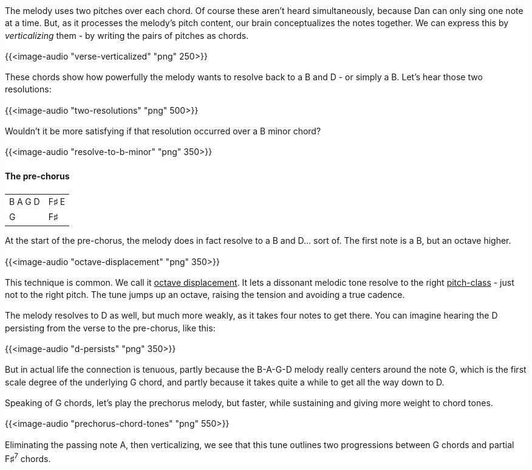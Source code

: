 The melody uses two pitches over each chord. Of course these aren’t heard simultaneously, because Dan can only sing one note at a time. But, as it processes the melody’s pitch content, our brain conceptualizes the notes together. We can express this by _verticalizing_ them - by writing the pairs of pitches as chords.

{{<image-audio "verse-verticalized" "png" 250>}}

These chords show how powerfully the melody wants to resolve back to a B and D - or simply a B. Let’s hear those two resolutions:

{{<image-audio "two-resolutions" "png" 500>}}

Wouldn’t it be more satisfying if that resolution occurred over a B minor chord?

{{<image-audio "resolve-to-b-minor" "png" 350>}}

#### The pre-chorus

<div class="musicExample twoElements">
  <table class="measures">
    <tr>
      <td>B A G D</td>
      <td>F<span class="sharp">♯</span> E</td>
    </tr>
    <tr>
      <td>G</td>
      <td>F<span class="sharp">♯</span></td>
    </tr>
  </table>
  <audio src="/music/imagine-bruno/prechorus.mp3" controls="controls"></audio>
</div>

At the start of the pre-chorus, the melody does in fact resolve to a B and D… sort of. The first note is a B, but an octave higher.

{{<image-audio "octave-displacement" "png" 350>}}

This technique is common. We call it [octave displacement](https://www.simplifyingtheory.com/octave-displacement/). It lets a dissonant melodic tone resolve to the right [pitch-class](https://en.wikipedia.org/wiki/Pitch_class#:~:text=In%20music%2C%20a%20pitch%20class,%2C%20in%20whatever%20octave%20position.%22) - just not to the right pitch. The tune jumps up an octave, raising the tension and avoiding a true cadence.

The melody resolves to D as well, but much more weakly, as it takes four notes to get there. You can imagine hearing the D persisting from the verse to the pre-chorus, like this:

{{<image-audio "d-persists" "png" 350>}}

But in actual life the connection is tenuous, partly because the B-A-G-D melody really centers around the note G, which is the first scale degree of the underlying G chord, and partly because it takes quite a while to get all the way down to D.

Speaking of G chords, let’s play the prechorus melody, but faster, while sustaining and giving more weight to chord tones.

{{<image-audio "prechorus-chord-tones" "png" 550>}}

Eliminating the passing note A, then verticalizing, we see that this tune outlines two progressions between G chords and partial F<span class="sharp">♯</span><sup>7</sup> chords. 
